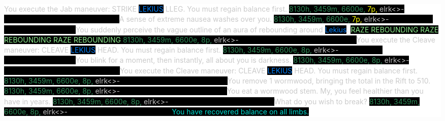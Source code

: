 </span></font><font color="#CACACA">You execute the Jab maneuver: STRIKE </font><font color="#0080FF"><span style="color: #0080FF; background: #000000">LEKIUS</span></font><font color="#CACACA"> LLEG.
You must regain balance first.
</font><font color="#2E8B57"><span style="color: #2E8B57; background: #000000">8130h, 3459m, 6600e, </span></font><font color="#FFFF00"><span style="color: #FFFF00; background: #000000">7p, </span></font><font color="#C0C0C0"><span style="color: #C0C0C0; background: #000000">elrk&lt;&gt;-</span></font><font color="#000000"><span style="color: #000000; background: #000000"> &lt;XBHSPF*&gt; {84.608999999997}
</span></font><font color="#CACACA">A sense of extreme nausea washes over you.
</font><font color="#2E8B57"><span style="color: #2E8B57; background: #000000">8130h, 3459m, 6600e, </span></font><font color="#FFFF00"><span style="color: #FFFF00; background: #000000">7p, </span></font><font color="#C0C0C0"><span style="color: #C0C0C0; background: #000000">elrk&lt;&gt;-</span></font><font color="#000000"><span style="color: #000000; background: #000000"> &lt;XBHSPF*&gt; {84.639999999999}
</span></font><font color="#CACACA">You suddenly perceive the vague outline of an aura of rebounding around </font><font color="#0080FF"><span style="color: #0080FF; background: #000000">Lekius</span></font><font color="#CACACA">.
</font><font color="#90EE90"><span style="color: #90EE90; background: #000000">RAZE REBOUNDING RAZE REBOUNDING RAZE REBOUNDING
</span></font><font color="#2E8B57"><span style="color: #2E8B57; background: #000000">8130h, 3459m, 6600e, 8p, </span></font><font color="#C0C0C0"><span style="color: #C0C0C0; background: #000000">elrk&lt;&gt;-</span></font><font color="#000000"><span style="color: #000000; background: #000000"> &lt;XBHSPF*&gt; {84.889999999999}
</span></font><font color="#CACACA">You execute the Cleave maneuver: CLEAVE </font><font color="#0080FF"><span style="color: #0080FF; background: #000000">LEKIUS</span></font><font color="#CACACA"> HEAD.
You must regain balance first.
</font><font color="#2E8B57"><span style="color: #2E8B57; background: #000000">8130h, 3459m, 6600e, 8p, </span></font><font color="#C0C0C0"><span style="color: #C0C0C0; background: #000000">elrk&lt;&gt;-</span></font><font color="#000000"><span style="color: #000000; background: #000000"> &lt;XBHSPF*&gt; {85.437000000005}
</span></font><font color="#CACACA">You blink for a moment, then instantly, all about you is darkness.
</font><font color="#2E8B57"><span style="color: #2E8B57; background: #000000">8130h, 3459m, 6600e, 8p, </span></font><font color="#C0C0C0"><span style="color: #C0C0C0; background: #000000">elrk&lt;&gt;-</span></font><font color="#000000"><span style="color: #000000; background: #000000"> &lt;XBHSPF*&gt; {85.656000000003}
</span></font><font color="#CACACA">You execute the Cleave maneuver: CLEAVE </font><font color="#0080FF"><span style="color: #0080FF; background: #000000">LEKIUS</span></font><font color="#CACACA"> HEAD.
You must regain balance first.
</font><font color="#2E8B57"><span style="color: #2E8B57; background: #000000">8130h, 3459m, 6600e, 8p, </span></font><font color="#C0C0C0"><span style="color: #C0C0C0; background: #000000">elrk&lt;&gt;-</span></font><font color="#000000"><span style="color: #000000; background: #000000"> &lt;XB*SPF*&gt; {85.796000000002}
</span></font><font color="#CACACA">You remove 1 wormwood, bringing the total in the Rift to 510.
</font><font color="#2E8B57"><span style="color: #2E8B57; background: #000000">8130h, 3459m, 6600e, 8p, </span></font><font color="#C0C0C0"><span style="color: #C0C0C0; background: #000000">elrk&lt;&gt;-</span></font><font color="#000000"><span style="color: #000000; background: #000000"> &lt;XB*SPF*&gt; {86.077999999994}
</span></font><font color="#CACACA">You eat a wormwood stem.
My, you feel healthier than you have in years.
</font><font color="#2E8B57"><span style="color: #2E8B57; background: #000000">8130h, 3459m, 6600e, 8p, </span></font><font color="#C0C0C0"><span style="color: #C0C0C0; background: #000000">elrk&lt;&gt;-</span></font><font color="#000000"><span style="color: #000000; background: #000000"> &lt;XB*SPF*&gt; {86.139999999999}
</span></font><font color="#CACACA">What do you wish to break?
</font><font color="#2E8B57"><span style="color: #2E8B57; background: #000000">8130h, 3459m, 6600e, 8p, </span></font><font color="#C0C0C0"><span style="color: #C0C0C0; background: #000000">elrk&lt;&gt;-</span></font><font color="#000000"><span style="color: #000000; background: #000000"> &lt;XB*SPF*&gt; {86.171000000002}
</span></font><font color="#00DED1"><span style="color: #00DED1; background: #000000">You have recovered balance on all limbs.